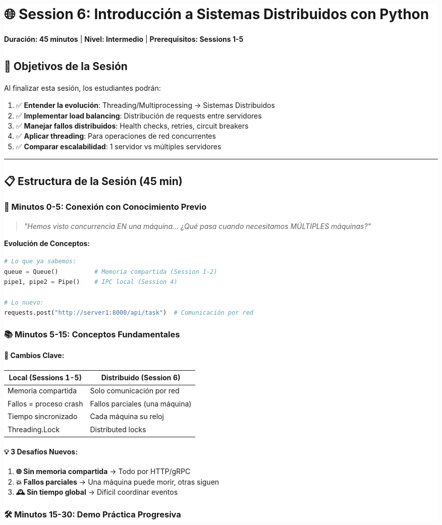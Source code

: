 # 🌐 Session 6: Introducción a Sistemas Distribuidos con Python

**Duración: 45 minutos** | **Nivel: Intermedio** | **Prerequisitos: Sessions 1-5**

## 🎯 **Objetivos de la Sesión**

Al finalizar esta sesión, los estudiantes podrán:

1. ✅ **Entender la evolución**: Threading/Multiprocessing → Sistemas Distribuidos
2. ✅ **Implementar load balancing**: Distribución de requests entre servidores
3. ✅ **Manejar fallos distribuidos**: Health checks, retries, circuit breakers
4. ✅ **Aplicar threading**: Para operaciones de red concurrentes
5. ✅ **Comparar escalabilidad**: 1 servidor vs múltiples servidores

---

## 📋 **Estructura de la Sesión (45 min)**

### **🎯 Minutos 0-5: Conexión con Conocimiento Previo**
> *"Hemos visto concurrencia EN una máquina... ¿Qué pasa cuando necesitamos MÚLTIPLES máquinas?"*

**Evolución de Conceptos:**
```python
# Lo que ya sabemos:
queue = Queue()          # Memoria compartida (Session 1-2)
pipe1, pipe2 = Pipe()    # IPC local (Session 4)

# Lo nuevo:
requests.post("http://server1:8000/api/task")  # Comunicación por red
```

### **📚 Minutos 5-15: Conceptos Fundamentales**

#### **🔄 Cambios Clave:**
| Local (Sessions 1-5) | Distribuido (Session 6) |
|-----------------------|-------------------------|
| Memoria compartida | Solo comunicación por red |
| Fallos = proceso crash | Fallos parciales (una máquina) |
| Tiempo sincronizado | Cada máquina su reloj |
| Threading.Lock | Distributed locks |

#### **💡 3 Desafíos Nuevos:**
1. **🌐 Sin memoria compartida** → Todo por HTTP/gRPC
2. **💥 Fallos parciales** → Una máquina puede morir, otras siguen
3. **🕰️ Sin tiempo global** → Difícil coordinar eventos

### **🛠️ Minutos 15-30: Demo Práctica Progresiva**
